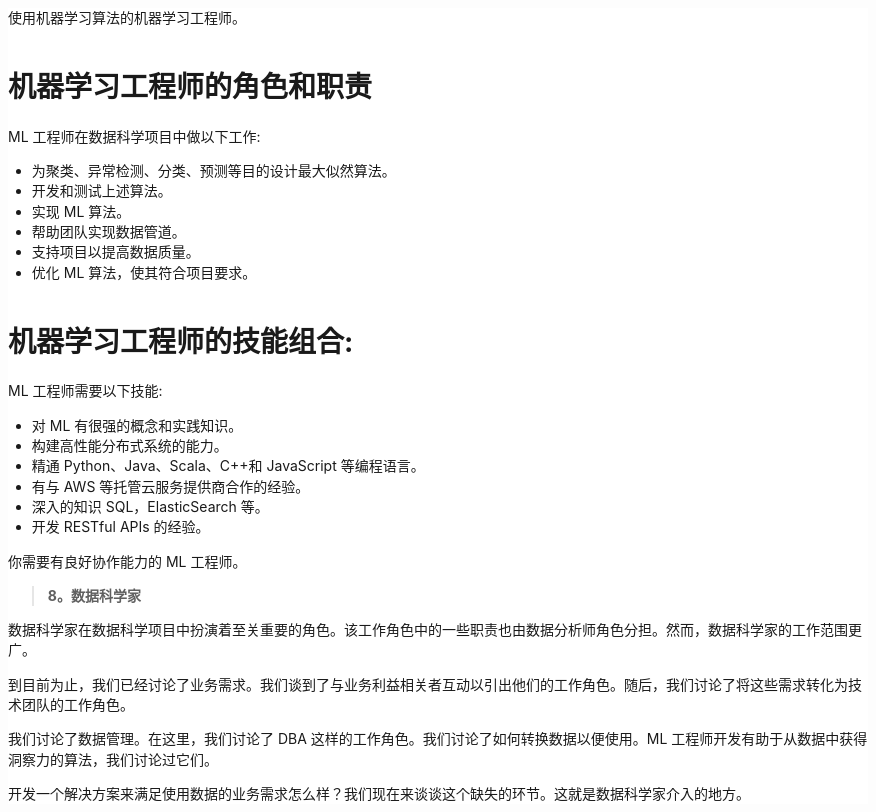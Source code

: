 使用机器学习算法的机器学习工程师。

# 机器学习工程师的角色和职责

ML 工程师在数据科学项目中做以下工作:

*   为聚类、异常检测、分类、预测等目的设计最大似然算法。
*   开发和测试上述算法。
*   实现 ML 算法。
*   帮助团队实现数据管道。
*   支持项目以提高数据质量。
*   优化 ML 算法，使其符合项目要求。

# 机器学习工程师的技能组合:

ML 工程师需要以下技能:

*   对 ML 有很强的概念和实践知识。
*   构建高性能分布式系统的能力。
*   精通 Python、Java、Scala、C++和 JavaScript 等编程语言。
*   有与 AWS 等托管云服务提供商合作的经验。
*   深入的知识 SQL，ElasticSearch 等。
*   开发 RESTful APIs 的经验。

你需要有良好协作能力的 ML 工程师。

> **8。数据科学家**

数据科学家在数据科学项目中扮演着至关重要的角色。该工作角色中的一些职责也由数据分析师角色分担。然而，数据科学家的工作范围更广。

到目前为止，我们已经讨论了业务需求。我们谈到了与业务利益相关者互动以引出他们的工作角色。随后，我们讨论了将这些需求转化为技术团队的工作角色。

我们讨论了数据管理。在这里，我们讨论了 DBA 这样的工作角色。我们讨论了如何转换数据以便使用。ML 工程师开发有助于从数据中获得洞察力的算法，我们讨论过它们。

开发一个解决方案来满足使用数据的业务需求怎么样？我们现在来谈谈这个缺失的环节。这就是数据科学家介入的地方。
